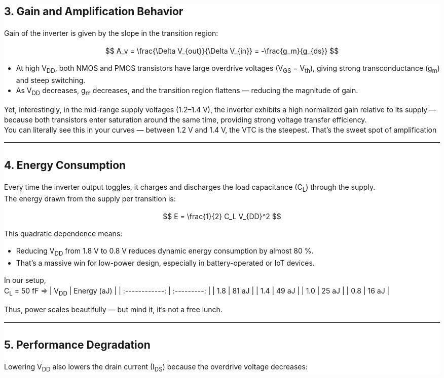 ## 3. Gain and Amplification Behavior
Gain of the inverter is given by the slope in the transition region:

$$
A_v = \frac{\Delta V_{out}}{\Delta V_{in}} = -\frac{g_m}{g_{ds}}
$$

- At high V<sub>DD</sub>, both NMOS and PMOS transistors have large overdrive voltages (V<sub>GS</sub> − V<sub>th</sub>), giving strong transconductance (g<sub>m</sub>) and steep switching.
- As V<sub>DD</sub> decreases, g<sub>m</sub> decreases, and the transition region flattens — reducing the magnitude of gain.

Yet, interestingly, in the mid-range supply voltages (1.2–1.4 V), the inverter exhibits a high normalized gain relative to its supply — because both transistors enter saturation around the same time, providing strong voltage transfer efficiency.<br>
You can literally see this in your curves — between 1.2 V and 1.4 V, the VTC is the steepest. That’s the sweet spot of amplification

---

## 4. Energy Consumption
Every time the inverter output toggles, it charges and discharges the load capacitance (C<sub>L</sub>) through the supply.<br>
The energy drawn from the supply per transition is:

$$
E = \frac{1}{2} C_L V_{DD}^2 
$$

This quadratic dependence means:
- Reducing V<sub>DD</sub> from 1.8 V to 0.8 V reduces dynamic energy consumption by almost 80 %.
- That’s a massive win for low-power design, especially in battery-operated or IoT devices.

In our setup,<br>
C<sub>L</sub> = 50 fF ⇒
| V<sub>DD</sub> | Energy (aJ) |
| :------------: | :---------: |
|       1.8      |    81 aJ    |
|       1.4      |    49 aJ    |
|       1.0      |    25 aJ    |
|       0.8      |    16 aJ    |

Thus, power scales beautifully — but mind it, it’s not a free lunch.

---

## 5. Performance Degradation
Lowering V<sub>DD</sub> also lowers the drain current (I<sub>DS</sub>) because the overdrive voltage decreases:
